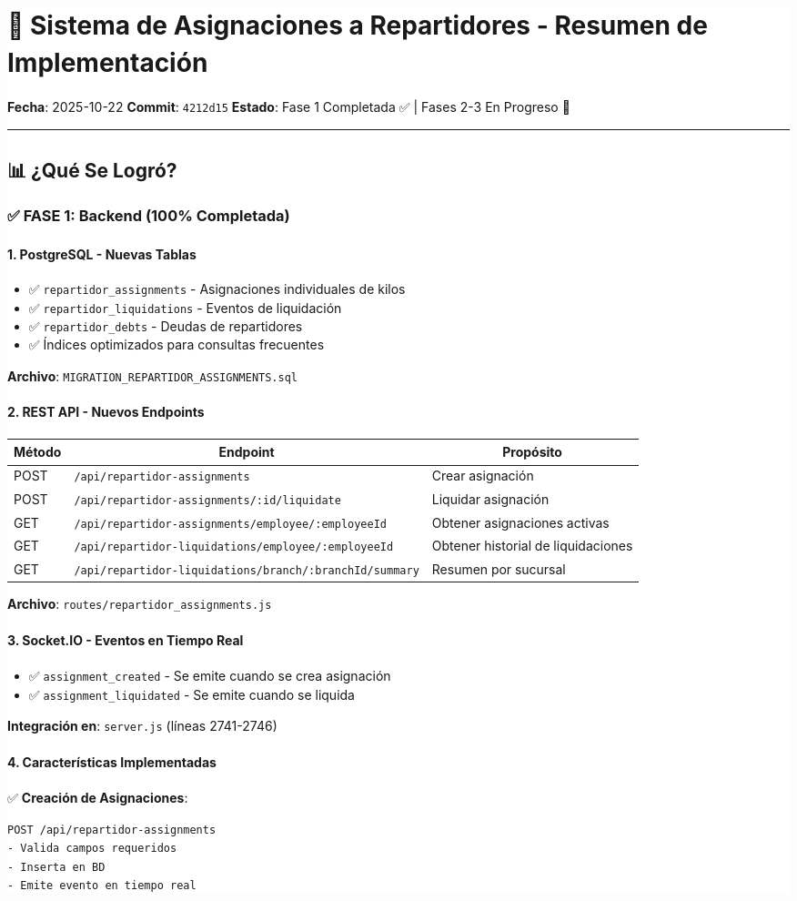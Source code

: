 # 🎯 Sistema de Asignaciones a Repartidores - Resumen de Implementación

**Fecha**: 2025-10-22
**Commit**: `4212d15`
**Estado**: Fase 1 Completada ✅ | Fases 2-3 En Progreso 🚀

---

## 📊 ¿Qué Se Logró?

### ✅ FASE 1: Backend (100% Completada)

#### 1. **PostgreSQL - Nuevas Tablas**
   - ✅ `repartidor_assignments` - Asignaciones individuales de kilos
   - ✅ `repartidor_liquidations` - Eventos de liquidación
   - ✅ `repartidor_debts` - Deudas de repartidores
   - ✅ Índices optimizados para consultas frecuentes

   **Archivo**: `MIGRATION_REPARTIDOR_ASSIGNMENTS.sql`

#### 2. **REST API - Nuevos Endpoints**

   | Método | Endpoint | Propósito |
   |--------|----------|-----------|
   | POST | `/api/repartidor-assignments` | Crear asignación |
   | POST | `/api/repartidor-assignments/:id/liquidate` | Liquidar asignación |
   | GET | `/api/repartidor-assignments/employee/:employeeId` | Obtener asignaciones activas |
   | GET | `/api/repartidor-liquidations/employee/:employeeId` | Obtener historial de liquidaciones |
   | GET | `/api/repartidor-liquidations/branch/:branchId/summary` | Resumen por sucursal |

   **Archivo**: `routes/repartidor_assignments.js`

#### 3. **Socket.IO - Eventos en Tiempo Real**
   - ✅ `assignment_created` - Se emite cuando se crea asignación
   - ✅ `assignment_liquidated` - Se emite cuando se liquida

   **Integración en**: `server.js` (líneas 2741-2746)

#### 4. **Características Implementadas**

   ✅ **Creación de Asignaciones**:
   ```
   POST /api/repartidor-assignments
   - Valida campos requeridos
   - Inserta en BD
   - Emite evento en tiempo real
   ```
